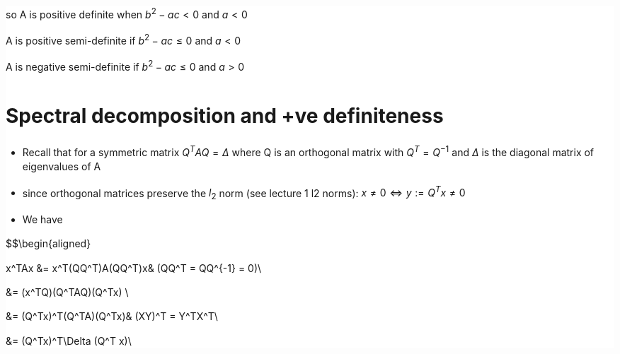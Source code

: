 
so A is positive definite when $b^2 - ac < 0$ and $a< 0$









A is positive semi-definite if $b^2 - ac \le 0$ and $a< 0$









A is negative semi-definite if $b^2 - ac\le 0$ and $a > 0$









# Spectral decomposition and +ve definiteness









- Recall that for a symmetric matrix $Q^TAQ = \Delta$ where Q is an orthogonal matrix with $Q^T = Q^{-1}$ and $\Delta$ is the diagonal matrix of eigenvalues of A




- since orthogonal matrices preserve the $l_2$ norm (see lecture 1 l2 norms): $x\neq 0\iff y:=Q^Tx\neq 0$




- We have 




$$\begin{aligned}




x^TAx &= x^T(QQ^T)A(QQ^T)x& (QQ^T = QQ^{-1} = 0)\\




&= (x^TQ)(Q^TAQ)(Q^Tx) \\




&= (Q^Tx)^T(Q^TA)(Q^Tx)& (XY)^T = Y^TX^T\\




&= (Q^Tx)^T\Delta (Q^T x)\\
